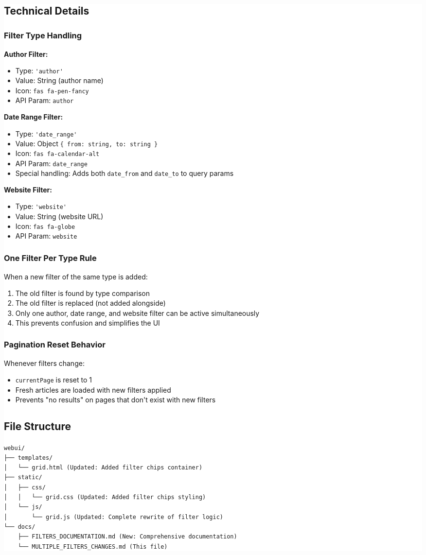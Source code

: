 ## Technical Details

### Filter Type Handling

**Author Filter:**
- Type: `'author'`
- Value: String (author name)
- Icon: `fas fa-pen-fancy`
- API Param: `author`

**Date Range Filter:**
- Type: `'date_range'`
- Value: Object `{ from: string, to: string }`
- Icon: `fas fa-calendar-alt`
- API Param: `date_range`
- Special handling: Adds both `date_from` and `date_to` to query params

**Website Filter:**
- Type: `'website'`
- Value: String (website URL)
- Icon: `fas fa-globe`
- API Param: `website`

### One Filter Per Type Rule

When a new filter of the same type is added:
1. The old filter is found by type comparison
2. The old filter is replaced (not added alongside)
3. Only one author, date range, and website filter can be active simultaneously
4. This prevents confusion and simplifies the UI

### Pagination Reset Behavior

Whenever filters change:
- `currentPage` is reset to 1
- Fresh articles are loaded with new filters applied
- Prevents "no results" on pages that don't exist with new filters

## File Structure

```
webui/
├── templates/
│   └── grid.html (Updated: Added filter chips container)
├── static/
│   ├── css/
│   │   └── grid.css (Updated: Added filter chips styling)
│   └── js/
│       └── grid.js (Updated: Complete rewrite of filter logic)
└── docs/
    ├── FILTERS_DOCUMENTATION.md (New: Comprehensive documentation)
    └── MULTIPLE_FILTERS_CHANGES.md (This file)
```
